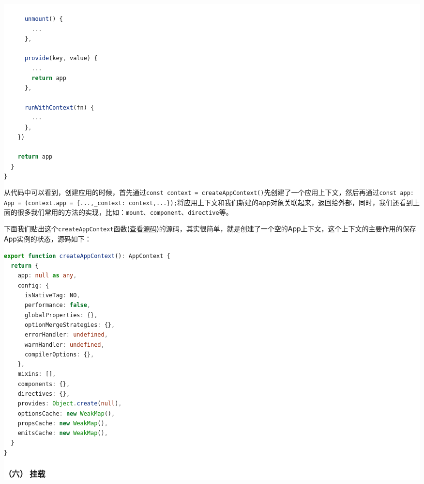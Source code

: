 ```ts

      unmount() {
        ...
      },

      provide(key, value) {
        ...
        return app
      },

      runWithContext(fn) {
        ...
      },
    })

    return app
  }
}
```
从代码中可以看到，创建应用的时候，首先通过`const context = createAppContext()`先创建了一个应用上下文，然后再通过`const app: App = (context.app = {...,_context: context,...});`将应用上下文和我们新建的app对象关联起来，返回给外部，同时，我们还看到上面的很多我们常用的方法的实现，比如：`mount`、`component`、`directive`等。

下面我们贴出这个`createAppContext`函数([查看源码](https://github.com/vuejs/core/blob/f66a75ea75c8aece065b61e2126b4c5b2338aa6e/packages/runtime-core/src/apiCreateApp.ts#L172))的源码，其实很简单，就是创建了一个空的App上下文，这个上下文的主要作用的保存App实例的状态，源码如下：

```ts
export function createAppContext(): AppContext {
  return {
    app: null as any,
    config: {
      isNativeTag: NO,
      performance: false,
      globalProperties: {},
      optionMergeStrategies: {},
      errorHandler: undefined,
      warnHandler: undefined,
      compilerOptions: {},
    },
    mixins: [],
    components: {},
    directives: {},
    provides: Object.create(null),
    optionsCache: new WeakMap(),
    propsCache: new WeakMap(),
    emitsCache: new WeakMap(),
  }
}
```

### （六） 挂载
